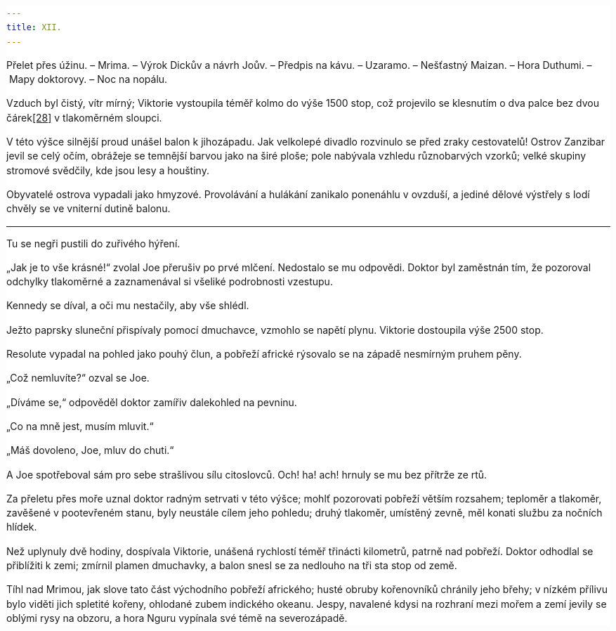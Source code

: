 ```yaml
---
title: XII.
---
```


Přelet přes úžinu. – Mrima. – Výrok Dickův a návrh Joův. – Předpis na kávu. – Uzaramo. – Nešťastný Maizan. – Hora Duthumi. – Mapy doktorovy. – Noc na nopálu.

Vzduch byl čistý, vítr mírný; Viktorie vystoupila téměř kolmo do výše 1500 stop, což projevilo se klesnutím o dva palce bez dvou čárek[\[28\]](../Text/pet_nedel_v_balone_split_047.html#_ftn28) v tlakoměrném sloupci.

V této výšce silnější proud unášel balon k jihozápadu. Jak velkolepé divadlo rozvinulo se před zraky cestovatelů! Ostrov Zanzibar jevil se celý očím, obrážeje se temnější barvou jako na širé ploše; pole nabývala vzhledu různobarvých vzorků; velké skupiny stromové svědčily, kde jsou lesy a houštiny.

Obyvatelé ostrova vypadali jako hmyzové. Provolávání a hulákání zanikalo ponenáhlu v ovzduší, a jediné dělové výstřely s lodí chvěly se ve vniterní dutině balonu.

* * *

Tu se negři pustili do zuřivého hýření.

„Jak je to vše krásné!“ zvolal Joe přerušiv po prvé mlčení. Nedostalo se mu odpovědi. Doktor byl zaměstnán tím, že pozoroval odchylky tlakoměrné a zaznamenával si všeliké podrobnosti vzestupu.

Kennedy se díval, a oči mu nestačily, aby vše shlédl.

Ježto paprsky sluneční přispívaly pomocí dmuchavce, vzmohlo se napětí plynu. Viktorie dostoupila výše 2500 stop.

Resolute vypadal na pohled jako pouhý člun, a pobřeží africké rýsovalo se na západě nesmírným pruhem pěny.

„Což nemluvíte?“ ozval se Joe.

„Díváme se,“ odpověděl doktor zamířiv dalekohled na pevninu.

„Co na mně jest, musím mluvit.“

„Máš dovoleno, Joe, mluv do chuti.“

A Joe spotřeboval sám pro sebe strašlivou sílu citoslovců. Och! ha! ach! hrnuly se mu bez přítrže ze rtů.

Za přeletu přes moře uznal doktor radným setrvati v této výšce; mohlť pozorovati pobřeží větším rozsahem; teploměr a tlakoměr, zavěšené v pootevřeném stanu, byly neustále cílem jeho pohledu; druhý tlakoměr, umístěný zevně, měl konati službu za nočních hlídek.

Než uplynuly dvě hodiny, dospívala Viktorie, unášená rychlostí téměř třinácti kilometrů, patrně nad pobřeží. Doktor odhodlal se přiblížiti k zemi; zmírnil plamen dmuchavky, a balon snesl se za nedlouho na tři sta stop od země.

Tíhl nad Mrimou, jak slove tato část východního pobřeží afrického; husté obruby kořenovníků chránily jeho břehy; v nízkém přílivu bylo viděti jich spletité kořeny, ohlodané zubem indického okeanu. Jespy, navalené kdysi na rozhraní mezi mořem a zemí jevily se oblými rysy na obzoru, a hora Nguru vypínala své témě na severozápadě.
